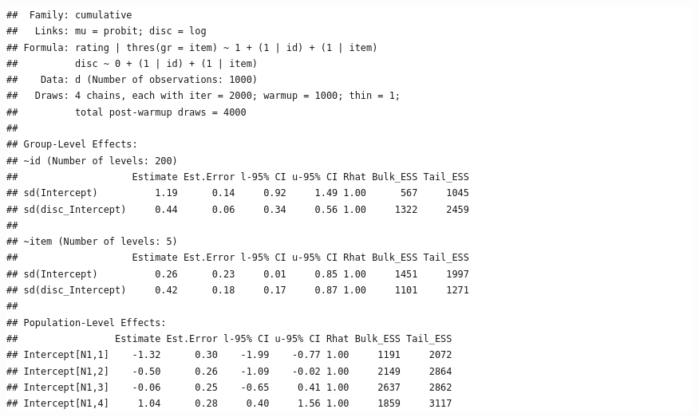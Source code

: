     ##  Family: cumulative 
    ##   Links: mu = probit; disc = log 
    ## Formula: rating | thres(gr = item) ~ 1 + (1 | id) + (1 | item) 
    ##          disc ~ 0 + (1 | id) + (1 | item)
    ##    Data: d (Number of observations: 1000) 
    ##   Draws: 4 chains, each with iter = 2000; warmup = 1000; thin = 1;
    ##          total post-warmup draws = 4000
    ## 
    ## Group-Level Effects: 
    ## ~id (Number of levels: 200) 
    ##                    Estimate Est.Error l-95% CI u-95% CI Rhat Bulk_ESS Tail_ESS
    ## sd(Intercept)          1.19      0.14     0.92     1.49 1.00      567     1045
    ## sd(disc_Intercept)     0.44      0.06     0.34     0.56 1.00     1322     2459
    ## 
    ## ~item (Number of levels: 5) 
    ##                    Estimate Est.Error l-95% CI u-95% CI Rhat Bulk_ESS Tail_ESS
    ## sd(Intercept)          0.26      0.23     0.01     0.85 1.00     1451     1997
    ## sd(disc_Intercept)     0.42      0.18     0.17     0.87 1.00     1101     1271
    ## 
    ## Population-Level Effects: 
    ##                 Estimate Est.Error l-95% CI u-95% CI Rhat Bulk_ESS Tail_ESS
    ## Intercept[N1,1]    -1.32      0.30    -1.99    -0.77 1.00     1191     2072
    ## Intercept[N1,2]    -0.50      0.26    -1.09    -0.02 1.00     2149     2864
    ## Intercept[N1,3]    -0.06      0.25    -0.65     0.41 1.00     2637     2862
    ## Intercept[N1,4]     1.04      0.28     0.40     1.56 1.00     1859     3117